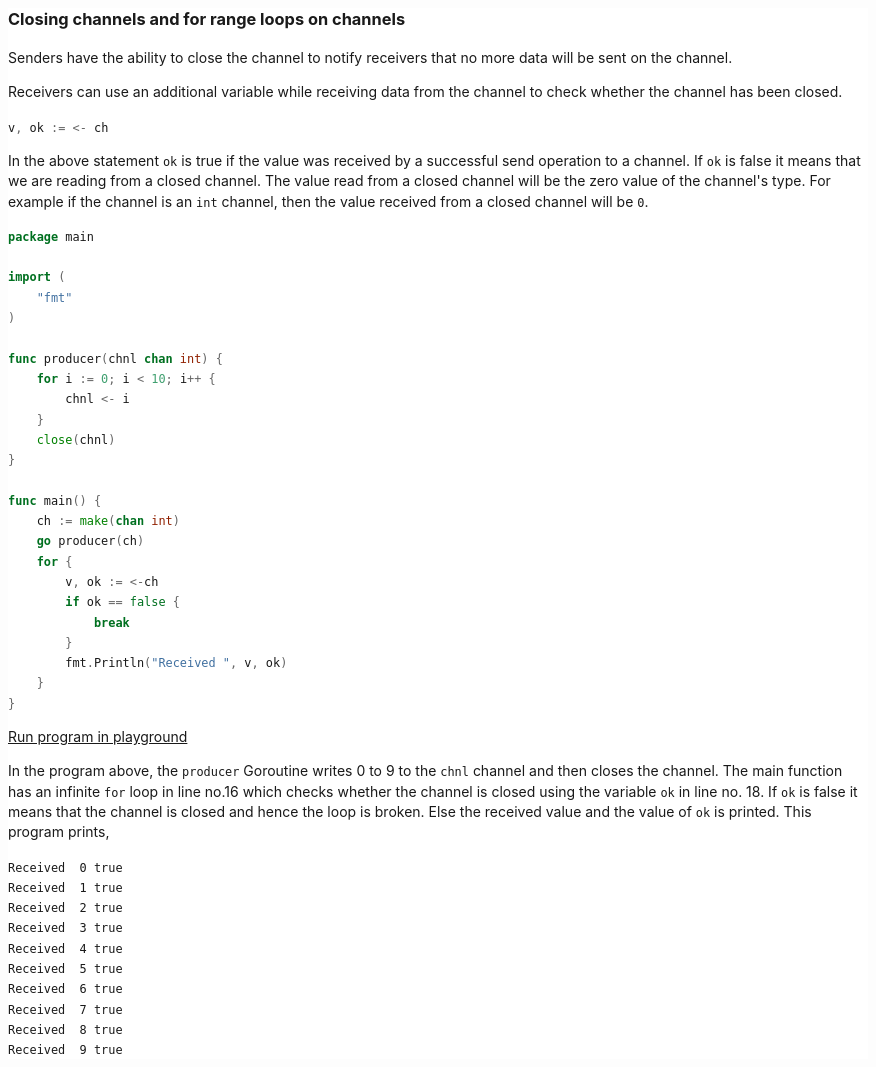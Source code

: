### Closing channels and for range loops on channels

Senders have the ability to close the channel to notify receivers that no more 
data will be sent on the channel.

Receivers can use an additional variable while receiving data from the channel 
to check whether the channel has been closed.

```go
v, ok := <- ch  
```

In the above statement `ok` is true if the value was received by a successful 
send operation to a channel. If `ok` is false it means that we are reading from 
a closed channel. The value read from a closed channel will be the zero value of 
the channel's type. For example if the channel is an `int` channel, then the 
value received from a closed channel will be `0`.

```go
package main

import (  
    "fmt"
)

func producer(chnl chan int) {  
    for i := 0; i < 10; i++ {
        chnl <- i
    }
    close(chnl)
}

func main() {  
    ch := make(chan int)
    go producer(ch)
    for {
        v, ok := <-ch
        if ok == false {
            break
        }
        fmt.Println("Received ", v, ok)
    }
}
```

[Run program in playground](https://play.golang.org/p/XWmUKDA2Ri)

In the program above, the `producer` Goroutine writes 0 to 9 to the `chnl` 
channel and then closes the channel. The main function has an infinite `for` 
loop in line no.16 which checks whether the channel is closed using the variable 
`ok` in line no. 18. If `ok` is false it means that the channel is closed and 
hence the loop is broken. Else the received value and the value of `ok` is 
printed. This program prints,

``` 
Received  0 true  
Received  1 true  
Received  2 true  
Received  3 true  
Received  4 true  
Received  5 true  
Received  6 true  
Received  7 true  
Received  8 true  
Received  9 true  
```
